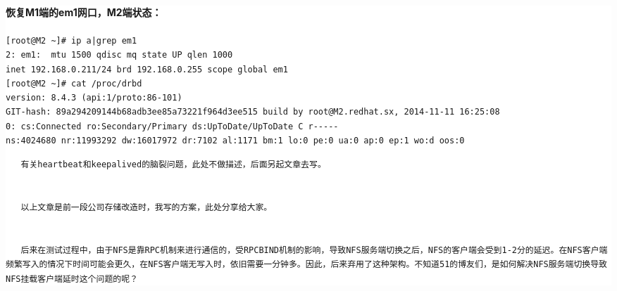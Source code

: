 

#### 恢复M1端的em1网口，M2端状态：





```
[root@M2 ~]# ip a|grep em1 
2: em1:  mtu 1500 qdisc mq state UP qlen 1000 
inet 192.168.0.211/24 brd 192.168.0.255 scope global em1 
[root@M2 ~]# cat /proc/drbd 
version: 8.4.3 (api:1/proto:86-101) 
GIT-hash: 89a294209144b68adb3ee85a73221f964d3ee515 build by root@M2.redhat.sx, 2014-11-11 16:25:08 
0: cs:Connected ro:Secondary/Primary ds:UpToDate/UpToDate C r----- 
ns:4024680 nr:11993292 dw:16017972 dr:7102 al:1171 bm:1 lo:0 pe:0 ua:0 ap:0 ep:1 wo:d oos:0
```

       有关heartbeat和keepalived的脑裂问题，此处不做描述，后面另起文章去写。


       以上文章是前一段公司存储改造时，我写的方案，此处分享给大家。


       后来在测试过程中，由于NFS是靠RPC机制来进行通信的，受RPCBIND机制的影响，导致NFS服务端切换之后，NFS的客户端会受到1-2分的延迟。在NFS客户端频繁写入的情况下时间可能会更久，在NFS客户端无写入时，依旧需要一分钟多。因此，后来弃用了这种架构。不知道51的博友们，是如何解决NFS服务端切换导致NFS挂载客户端延时这个问题的呢？







